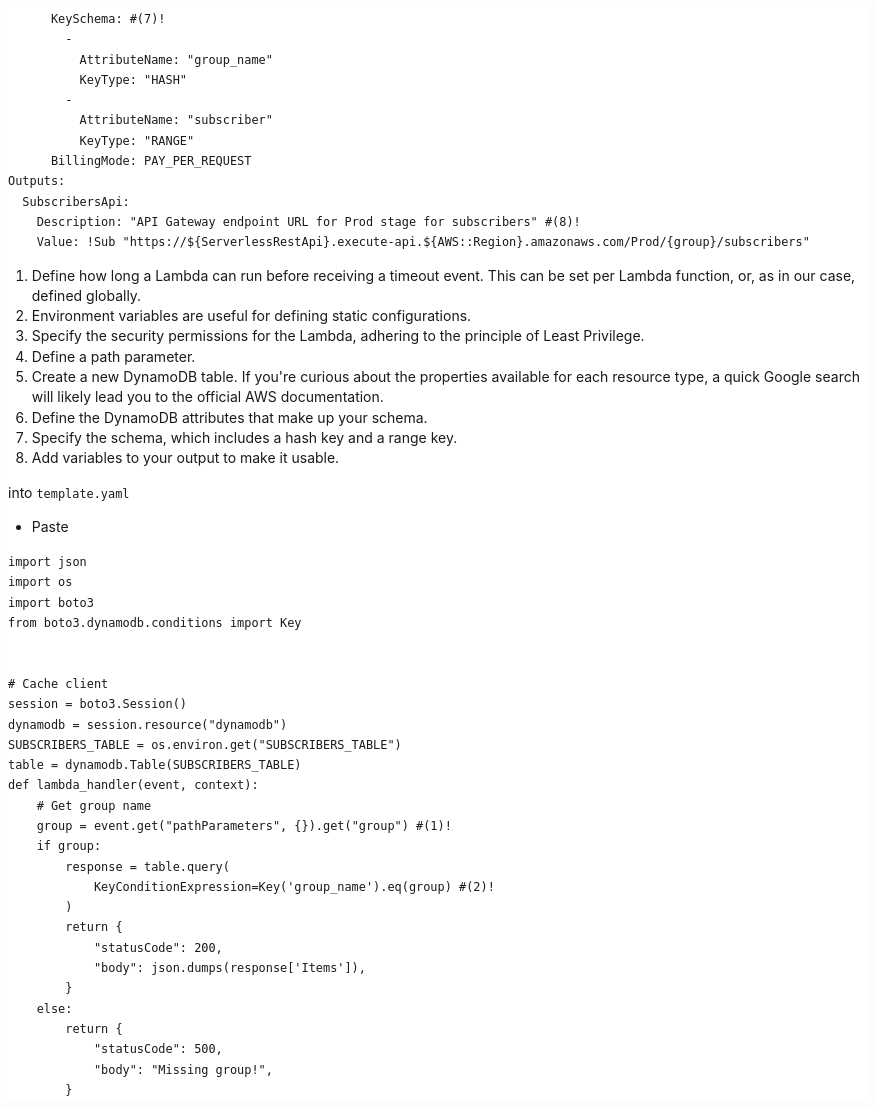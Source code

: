 ```{ .yaml .annotate }
      KeySchema: #(7)!
        - 
          AttributeName: "group_name"
          KeyType: "HASH"
        - 
          AttributeName: "subscriber"
          KeyType: "RANGE"
      BillingMode: PAY_PER_REQUEST
Outputs:
  SubscribersApi:
    Description: "API Gateway endpoint URL for Prod stage for subscribers" #(8)!
    Value: !Sub "https://${ServerlessRestApi}.execute-api.${AWS::Region}.amazonaws.com/Prod/{group}/subscribers" 
```

1. Define how long a Lambda can run before receiving a timeout event. This can be set per Lambda function, or, as in our case, defined globally.
2. Environment variables are useful for defining static configurations.
3. Specify the security permissions for the Lambda, adhering to the principle of Least Privilege.
4. Define a path parameter.
5. Create a new DynamoDB table. If you're curious about the properties available for each resource type, a quick Google search will likely lead you to the official AWS documentation.
6. Define the DynamoDB attributes that make up your schema.
7. Specify the schema, which includes a hash key and a range key.
8. Add variables to your output to make it usable.

into `template.yaml`


* Paste 

``` { .py .annotate }
import json
import os
import boto3
from boto3.dynamodb.conditions import Key


# Cache client
session = boto3.Session()
dynamodb = session.resource("dynamodb")
SUBSCRIBERS_TABLE = os.environ.get("SUBSCRIBERS_TABLE")
table = dynamodb.Table(SUBSCRIBERS_TABLE)
def lambda_handler(event, context):
    # Get group name
    group = event.get("pathParameters", {}).get("group") #(1)!
    if group:
        response = table.query(
            KeyConditionExpression=Key('group_name').eq(group) #(2)!
        )
        return {
            "statusCode": 200,
            "body": json.dumps(response['Items']),
        }
    else:
        return {
            "statusCode": 500, 
            "body": "Missing group!",
        }
```
